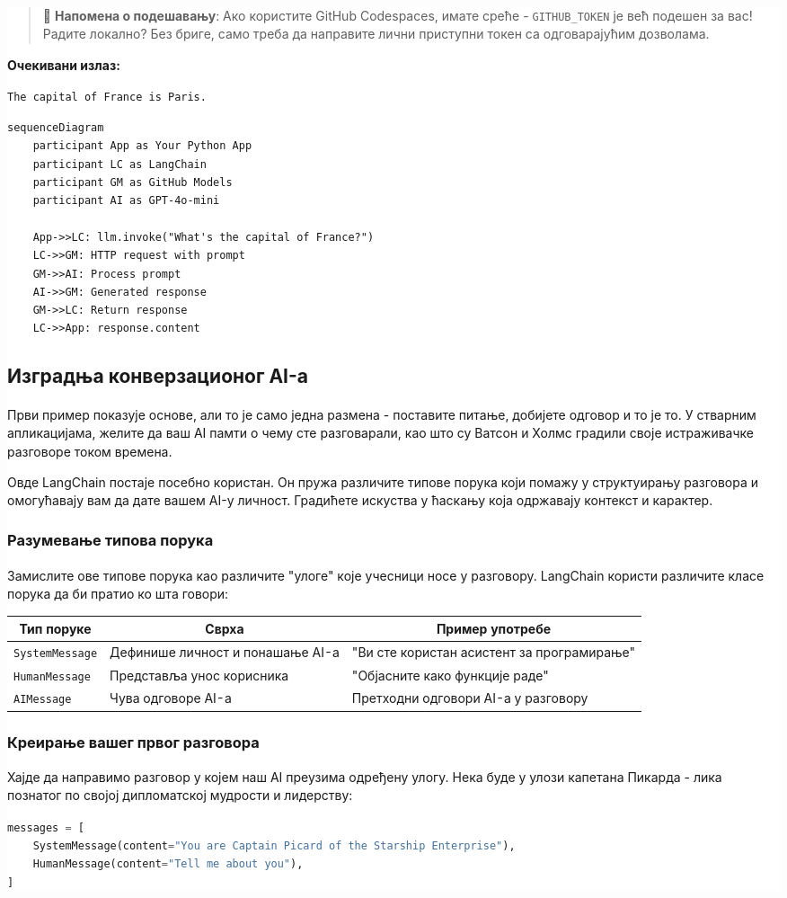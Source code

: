 > 🔧 **Напомена о подешавању**: Ако користите GitHub Codespaces, имате среће - `GITHUB_TOKEN` је већ подешен за вас! Радите локално? Без бриге, само треба да направите лични приступни токен са одговарајућим дозволама.

**Очекивани излаз:**
```text
The capital of France is Paris.
```

```mermaid
sequenceDiagram
    participant App as Your Python App
    participant LC as LangChain
    participant GM as GitHub Models
    participant AI as GPT-4o-mini
    
    App->>LC: llm.invoke("What's the capital of France?")
    LC->>GM: HTTP request with prompt
    GM->>AI: Process prompt
    AI->>GM: Generated response
    GM->>LC: Return response
    LC->>App: response.content
```

## Изградња конверзационог AI-а

Први пример показује основе, али то је само једна размена - поставите питање, добијете одговор и то је то. У стварним апликацијама, желите да ваш AI памти о чему сте разговарали, као што су Ватсон и Холмс градили своје истраживачке разговоре током времена.

Овде LangChain постаје посебно користан. Он пружа различите типове порука који помажу у структуирању разговора и омогућавају вам да дате вашем AI-у личност. Градићете искуства у ћаскању која одржавају контекст и карактер.

### Разумевање типова порука

Замислите ове типове порука као различите "улоге" које учесници носе у разговору. LangChain користи различите класе порука да би пратио ко шта говори:

| Тип поруке | Сврха | Пример употребе |
|------------|-------|-----------------|
| `SystemMessage` | Дефинише личност и понашање AI-а | "Ви сте користан асистент за програмирање" |
| `HumanMessage` | Представља унос корисника | "Објасните како функције раде" |
| `AIMessage` | Чува одговоре AI-а | Претходни одговори AI-а у разговору |

### Креирање вашег првог разговора

Хајде да направимо разговор у којем наш AI преузима одређену улогу. Нека буде у улози капетана Пикарда - лика познатог по својој дипломатској мудрости и лидерству:

```python
messages = [
    SystemMessage(content="You are Captain Picard of the Starship Enterprise"),
    HumanMessage(content="Tell me about you"),
]
```

